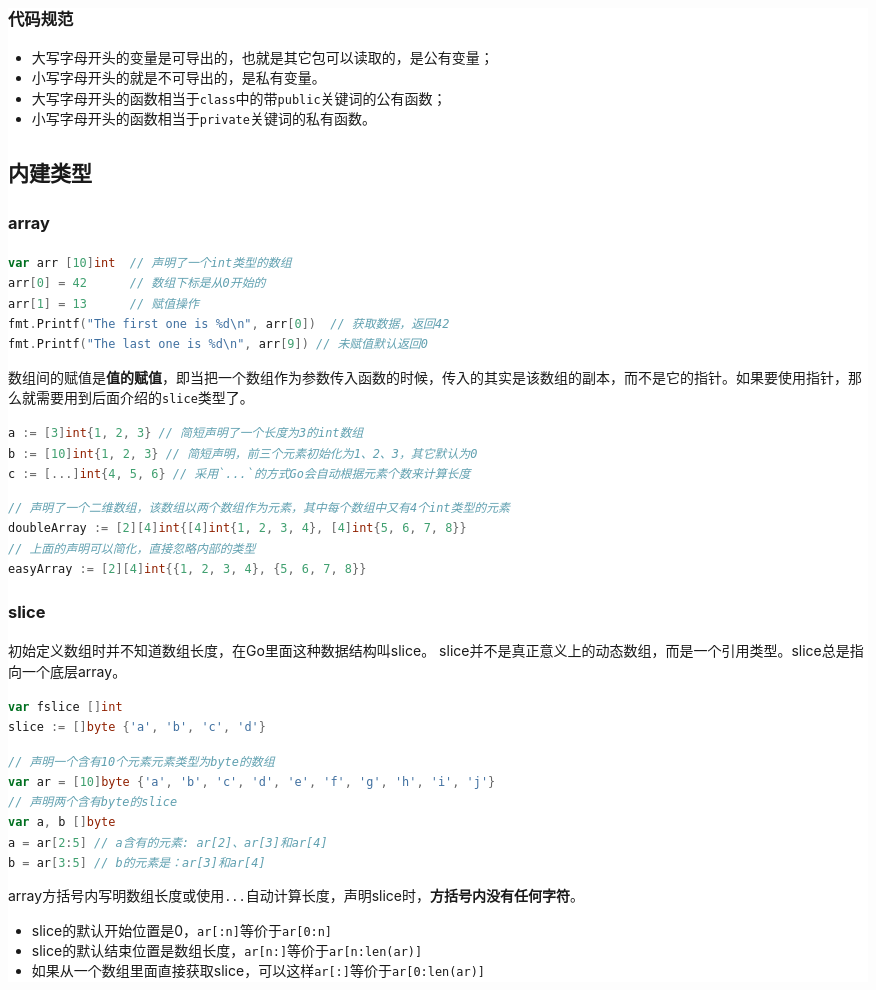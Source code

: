 ### 代码规范

- 大写字母开头的变量是可导出的，也就是其它包可以读取的，是公有变量；
- 小写字母开头的就是不可导出的，是私有变量。
- 大写字母开头的函数相当于`class`中的带`public`关键词的公有函数；
- 小写字母开头的函数相当于`private`关键词的私有函数。

## 内建类型

### array

```Go
var arr [10]int  // 声明了一个int类型的数组
arr[0] = 42      // 数组下标是从0开始的
arr[1] = 13      // 赋值操作
fmt.Printf("The first one is %d\n", arr[0])  // 获取数据，返回42
fmt.Printf("The last one is %d\n", arr[9]) // 未赋值默认返回0
```

数组间的赋值是**值的赋值**，即当把一个数组作为参数传入函数的时候，传入的其实是该数组的副本，而不是它的指针。如果要使用指针，那么就需要用到后面介绍的`slice`类型了。

```Go
a := [3]int{1, 2, 3} // 简短声明了一个长度为3的int数组
b := [10]int{1, 2, 3} // 简短声明，前三个元素初始化为1、2、3，其它默认为0
c := [...]int{4, 5, 6} // 采用`...`的方式Go会自动根据元素个数来计算长度
```

```Go
// 声明了一个二维数组，该数组以两个数组作为元素，其中每个数组中又有4个int类型的元素
doubleArray := [2][4]int{[4]int{1, 2, 3, 4}, [4]int{5, 6, 7, 8}}
// 上面的声明可以简化，直接忽略内部的类型
easyArray := [2][4]int{{1, 2, 3, 4}, {5, 6, 7, 8}}
```

### slice

初始定义数组时并不知道数组长度，在Go里面这种数据结构叫slice。
slice并不是真正意义上的动态数组，而是一个引用类型。slice总是指向一个底层array。

```Go
var fslice []int
slice := []byte {'a', 'b', 'c', 'd'}
```

```Go
// 声明一个含有10个元素元素类型为byte的数组
var ar = [10]byte {'a', 'b', 'c', 'd', 'e', 'f', 'g', 'h', 'i', 'j'}
// 声明两个含有byte的slice
var a, b []byte
a = ar[2:5] // a含有的元素: ar[2]、ar[3]和ar[4]
b = ar[3:5] // b的元素是：ar[3]和ar[4]
```

array方括号内写明数组长度或使用`...`自动计算长度，声明slice时，**方括号内没有任何字符**。

- slice的默认开始位置是0，`ar[:n]`等价于`ar[0:n]`
- slice的默认结束位置是数组长度，`ar[n:]`等价于`ar[n:len(ar)]`
- 如果从一个数组里面直接获取slice，可以这样`ar[:]`等价于`ar[0:len(ar)]`
